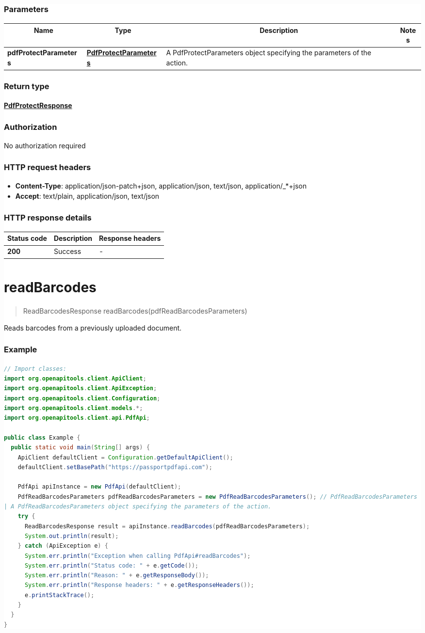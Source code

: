 ```java
```

### Parameters

Name | Type | Description  | Notes
------------- | ------------- | ------------- | -------------
 **pdfProtectParameters** | [**PdfProtectParameters**](PdfProtectParameters.md)| A PdfProtectParameters object specifying the parameters of the action. |

### Return type

[**PdfProtectResponse**](PdfProtectResponse.md)

### Authorization

No authorization required

### HTTP request headers

 - **Content-Type**: application/json-patch+json, application/json, text/json, application/_*+json
 - **Accept**: text/plain, application/json, text/json

### HTTP response details
| Status code | Description | Response headers |
|-------------|-------------|------------------|
**200** | Success |  -  |

<a name="readBarcodes"></a>
# **readBarcodes**
> ReadBarcodesResponse readBarcodes(pdfReadBarcodesParameters)

Reads barcodes from a previously uploaded document.

### Example
```java
// Import classes:
import org.openapitools.client.ApiClient;
import org.openapitools.client.ApiException;
import org.openapitools.client.Configuration;
import org.openapitools.client.models.*;
import org.openapitools.client.api.PdfApi;

public class Example {
  public static void main(String[] args) {
    ApiClient defaultClient = Configuration.getDefaultApiClient();
    defaultClient.setBasePath("https://passportpdfapi.com");

    PdfApi apiInstance = new PdfApi(defaultClient);
    PdfReadBarcodesParameters pdfReadBarcodesParameters = new PdfReadBarcodesParameters(); // PdfReadBarcodesParameters | A PdfReadBarcodesParameters object specifying the parameters of the action.
    try {
      ReadBarcodesResponse result = apiInstance.readBarcodes(pdfReadBarcodesParameters);
      System.out.println(result);
    } catch (ApiException e) {
      System.err.println("Exception when calling PdfApi#readBarcodes");
      System.err.println("Status code: " + e.getCode());
      System.err.println("Reason: " + e.getResponseBody());
      System.err.println("Response headers: " + e.getResponseHeaders());
      e.printStackTrace();
    }
  }
}
```